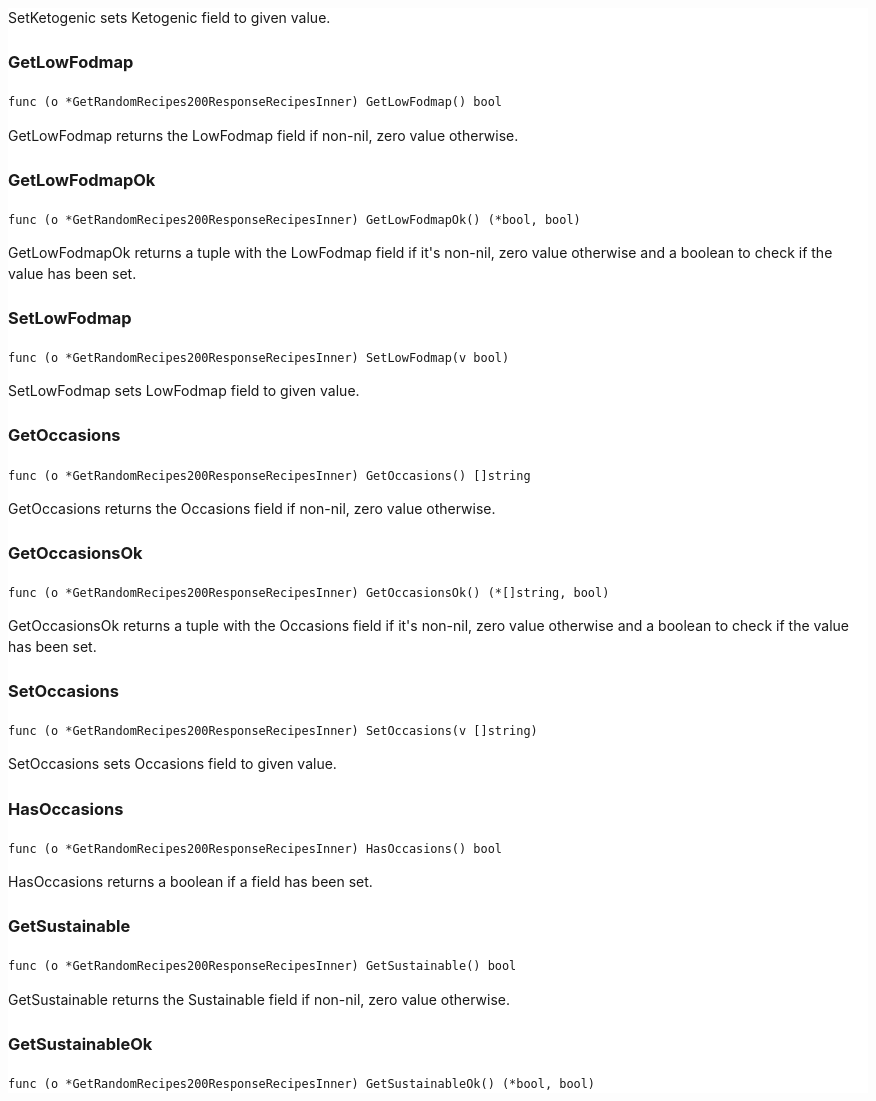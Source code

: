 SetKetogenic sets Ketogenic field to given value.


### GetLowFodmap

`func (o *GetRandomRecipes200ResponseRecipesInner) GetLowFodmap() bool`

GetLowFodmap returns the LowFodmap field if non-nil, zero value otherwise.

### GetLowFodmapOk

`func (o *GetRandomRecipes200ResponseRecipesInner) GetLowFodmapOk() (*bool, bool)`

GetLowFodmapOk returns a tuple with the LowFodmap field if it's non-nil, zero value otherwise
and a boolean to check if the value has been set.

### SetLowFodmap

`func (o *GetRandomRecipes200ResponseRecipesInner) SetLowFodmap(v bool)`

SetLowFodmap sets LowFodmap field to given value.


### GetOccasions

`func (o *GetRandomRecipes200ResponseRecipesInner) GetOccasions() []string`

GetOccasions returns the Occasions field if non-nil, zero value otherwise.

### GetOccasionsOk

`func (o *GetRandomRecipes200ResponseRecipesInner) GetOccasionsOk() (*[]string, bool)`

GetOccasionsOk returns a tuple with the Occasions field if it's non-nil, zero value otherwise
and a boolean to check if the value has been set.

### SetOccasions

`func (o *GetRandomRecipes200ResponseRecipesInner) SetOccasions(v []string)`

SetOccasions sets Occasions field to given value.

### HasOccasions

`func (o *GetRandomRecipes200ResponseRecipesInner) HasOccasions() bool`

HasOccasions returns a boolean if a field has been set.

### GetSustainable

`func (o *GetRandomRecipes200ResponseRecipesInner) GetSustainable() bool`

GetSustainable returns the Sustainable field if non-nil, zero value otherwise.

### GetSustainableOk

`func (o *GetRandomRecipes200ResponseRecipesInner) GetSustainableOk() (*bool, bool)`
